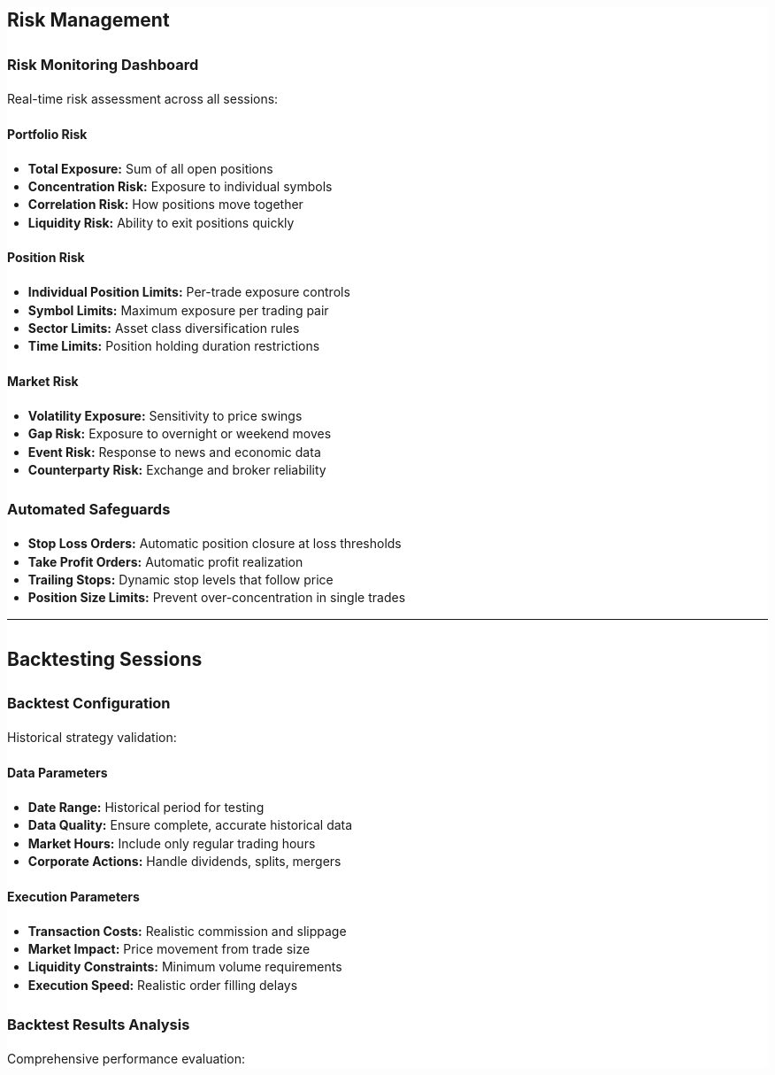 
## Risk Management

### Risk Monitoring Dashboard
Real-time risk assessment across all sessions:

#### Portfolio Risk
- **Total Exposure:** Sum of all open positions
- **Concentration Risk:** Exposure to individual symbols
- **Correlation Risk:** How positions move together
- **Liquidity Risk:** Ability to exit positions quickly

#### Position Risk
- **Individual Position Limits:** Per-trade exposure controls
- **Symbol Limits:** Maximum exposure per trading pair
- **Sector Limits:** Asset class diversification rules
- **Time Limits:** Position holding duration restrictions

#### Market Risk
- **Volatility Exposure:** Sensitivity to price swings
- **Gap Risk:** Exposure to overnight or weekend moves
- **Event Risk:** Response to news and economic data
- **Counterparty Risk:** Exchange and broker reliability

### Automated Safeguards
- **Stop Loss Orders:** Automatic position closure at loss thresholds
- **Take Profit Orders:** Automatic profit realization
- **Trailing Stops:** Dynamic stop levels that follow price
- **Position Size Limits:** Prevent over-concentration in single trades

---

## Backtesting Sessions

### Backtest Configuration
Historical strategy validation:

#### Data Parameters
- **Date Range:** Historical period for testing
- **Data Quality:** Ensure complete, accurate historical data
- **Market Hours:** Include only regular trading hours
- **Corporate Actions:** Handle dividends, splits, mergers

#### Execution Parameters
- **Transaction Costs:** Realistic commission and slippage
- **Market Impact:** Price movement from trade size
- **Liquidity Constraints:** Minimum volume requirements
- **Execution Speed:** Realistic order filling delays

### Backtest Results Analysis
Comprehensive performance evaluation:
